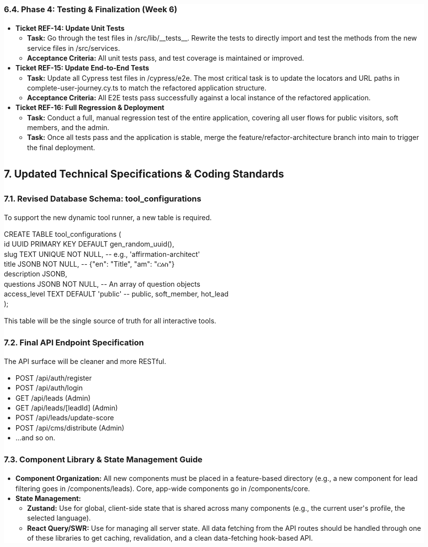 ### 6.4. Phase 4: Testing & Finalization (Week 6\)

* **Ticket REF-14: Update Unit Tests**  
  * **Task:** Go through the test files in /src/lib/\_\_tests\_\_. Rewrite the tests to directly import and test the methods from the new service files in /src/services.  
  * **Acceptance Criteria:** All unit tests pass, and test coverage is maintained or improved.  
* **Ticket REF-15: Update End-to-End Tests**  
  * **Task:** Update all Cypress test files in /cypress/e2e. The most critical task is to update the locators and URL paths in complete-user-journey.cy.ts to match the refactored application structure.  
  * **Acceptance Criteria:** All E2E tests pass successfully against a local instance of the refactored application.  
* **Ticket REF-16: Full Regression & Deployment**  
  * **Task:** Conduct a full, manual regression test of the entire application, covering all user flows for public visitors, soft members, and the admin.  
  * **Task:** Once all tests pass and the application is stable, merge the feature/refactor-architecture branch into main to trigger the final deployment.

## 7\. Updated Technical Specifications & Coding Standards

### 7.1. Revised Database Schema: tool\_configurations

To support the new dynamic tool runner, a new table is required.

CREATE TABLE tool\_configurations (  
  id UUID PRIMARY KEY DEFAULT gen\_random\_uuid(),  
  slug TEXT UNIQUE NOT NULL, \-- e.g., 'affirmation-architect'  
  title JSONB NOT NULL, \-- {"en": "Title", "am": "ርዕስ"}  
  description JSONB,  
  questions JSONB NOT NULL, \-- An array of question objects  
  access\_level TEXT DEFAULT 'public' \-- public, soft\_member, hot\_lead  
);

This table will be the single source of truth for all interactive tools.

### 7.2. Final API Endpoint Specification

The API surface will be cleaner and more RESTful.

* POST /api/auth/register  
* POST /api/auth/login  
* GET /api/leads (Admin)  
* GET /api/leads/\[leadId\] (Admin)  
* POST /api/leads/update-score  
* POST /api/cms/distribute (Admin)  
* ...and so on.

### 7.3. Component Library & State Management Guide

* **Component Organization:** All new components must be placed in a feature-based directory (e.g., a new component for lead filtering goes in /components/leads). Core, app-wide components go in /components/core.  
* **State Management:**  
  * **Zustand:** Use for global, client-side state that is shared across many components (e.g., the current user's profile, the selected language).  
  * **React Query/SWR:** Use for managing all server state. All data fetching from the API routes should be handled through one of these libraries to get caching, revalidation, and a clean data-fetching hook-based API.
